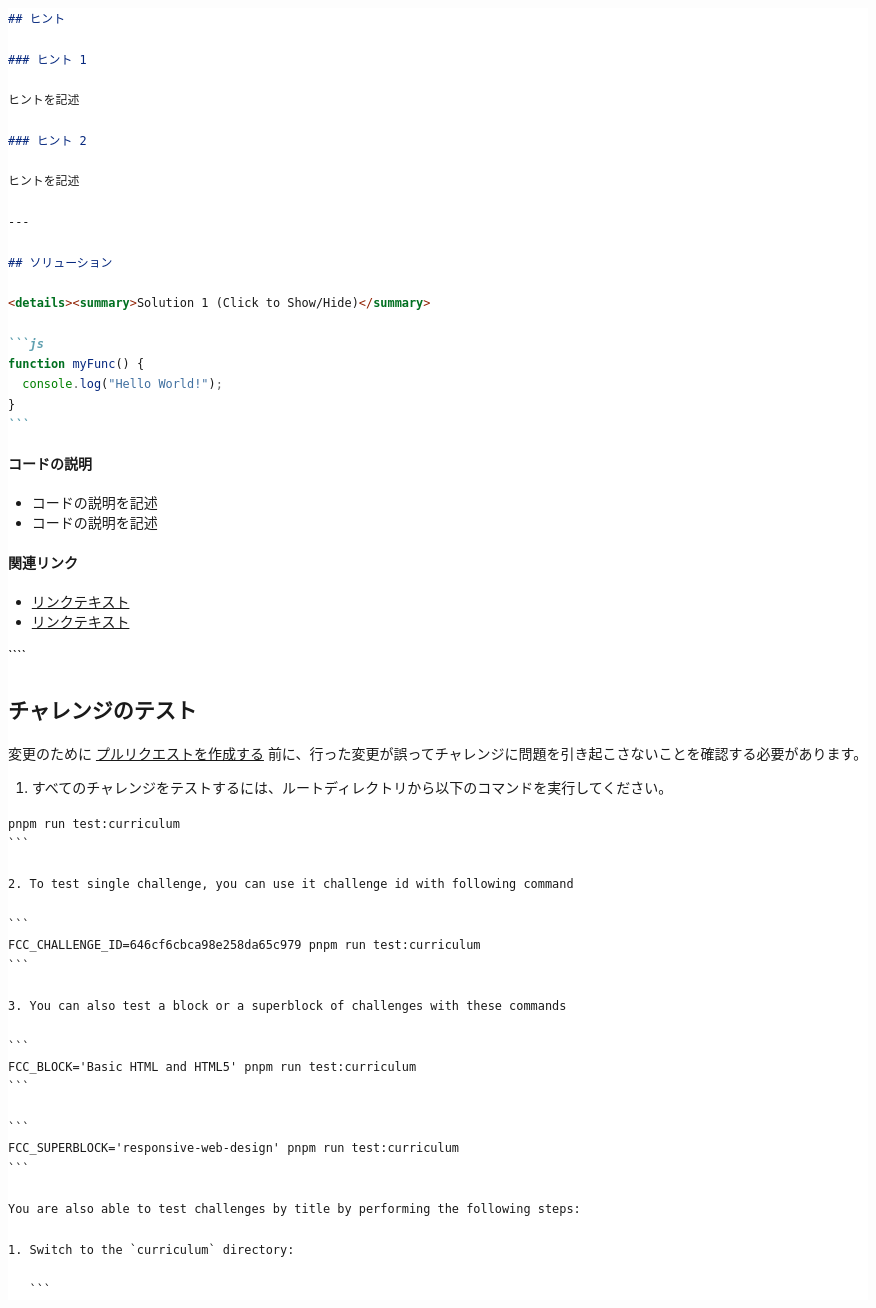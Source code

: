 ````md
## ヒント

### ヒント 1

ヒントを記述

### ヒント 2

ヒントを記述

---

## ソリューション

<details><summary>Solution 1 (Click to Show/Hide)</summary>

```js
function myFunc() {
  console.log("Hello World!");
}
```
````

#### コードの説明

- コードの説明を記述
- コードの説明を記述

#### 関連リンク

- [リンクテキスト](link_url_goes_here)
- [リンクテキスト](link_url_goes_here)

</details>
````

## チャレンジのテスト

変更のために [プルリクエストを作成する](how-to-open-a-pull-request) 前に、行った変更が誤ってチャレンジに問題を引き起こさないことを確認する必要があります。

1. すべてのチャレンジをテストするには、ルートディレクトリから以下のコマンドを実行してください。

````
pnpm run test:curriculum
```

2. To test single challenge, you can use it challenge id with following command

```
FCC_CHALLENGE_ID=646cf6cbca98e258da65c979 pnpm run test:curriculum
```

3. You can also test a block or a superblock of challenges with these commands

```
FCC_BLOCK='Basic HTML and HTML5' pnpm run test:curriculum
```

```
FCC_SUPERBLOCK='responsive-web-design' pnpm run test:curriculum
```

You are also able to test challenges by title by performing the following steps:

1. Switch to the `curriculum` directory:

   ```